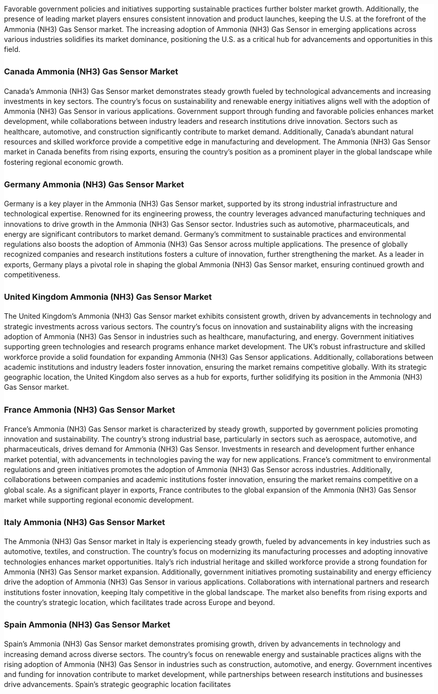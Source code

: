 Favorable government policies and initiatives supporting sustainable practices further bolster market growth. Additionally, the presence of leading market players ensures consistent innovation and product launches, keeping the U.S. at the forefront of the Ammonia (NH3) Gas Sensor market. The increasing adoption of Ammonia (NH3) Gas Sensor in emerging applications across various industries solidifies its market dominance, positioning the U.S. as a critical hub for advancements and opportunities in this field.</p><h3>Canada Ammonia (NH3) Gas Sensor Market</h3><p>Canada&rsquo;s Ammonia (NH3) Gas Sensor market demonstrates steady growth fueled by technological advancements and increasing investments in key sectors. The country&rsquo;s focus on sustainability and renewable energy initiatives aligns well with the adoption of Ammonia (NH3) Gas Sensor in various applications. Government support through funding and favorable policies enhances market development, while collaborations between industry leaders and research institutions drive innovation. Sectors such as healthcare, automotive, and construction significantly contribute to market demand. Additionally, Canada&rsquo;s abundant natural resources and skilled workforce provide a competitive edge in manufacturing and development. The Ammonia (NH3) Gas Sensor market in Canada benefits from rising exports, ensuring the country&rsquo;s position as a prominent player in the global landscape while fostering regional economic growth.</p><h3>Germany Ammonia (NH3) Gas Sensor Market</h3><p>Germany is a key player in the Ammonia (NH3) Gas Sensor market, supported by its strong industrial infrastructure and technological expertise. Renowned for its engineering prowess, the country leverages advanced manufacturing techniques and innovations to drive growth in the Ammonia (NH3) Gas Sensor sector. Industries such as automotive, pharmaceuticals, and energy are significant contributors to market demand. Germany&rsquo;s commitment to sustainable practices and environmental regulations also boosts the adoption of Ammonia (NH3) Gas Sensor across multiple applications. The presence of globally recognized companies and research institutions fosters a culture of innovation, further strengthening the market. As a leader in exports, Germany plays a pivotal role in shaping the global Ammonia (NH3) Gas Sensor market, ensuring continued growth and competitiveness.</p><h3>United Kingdom Ammonia (NH3) Gas Sensor Market</h3><p>The United Kingdom&rsquo;s Ammonia (NH3) Gas Sensor market exhibits consistent growth, driven by advancements in technology and strategic investments across various sectors. The country&rsquo;s focus on innovation and sustainability aligns with the increasing adoption of Ammonia (NH3) Gas Sensor in industries such as healthcare, manufacturing, and energy. Government initiatives supporting green technologies and research programs enhance market development. The UK&rsquo;s robust infrastructure and skilled workforce provide a solid foundation for expanding Ammonia (NH3) Gas Sensor applications. Additionally, collaborations between academic institutions and industry leaders foster innovation, ensuring the market remains competitive globally. With its strategic geographic location, the United Kingdom also serves as a hub for exports, further solidifying its position in the Ammonia (NH3) Gas Sensor market.</p><h3>France Ammonia (NH3) Gas Sensor Market</h3><p>France&rsquo;s Ammonia (NH3) Gas Sensor market is characterized by steady growth, supported by government policies promoting innovation and sustainability. The country&rsquo;s strong industrial base, particularly in sectors such as aerospace, automotive, and pharmaceuticals, drives demand for Ammonia (NH3) Gas Sensor. Investments in research and development further enhance market potential, with advancements in technologies paving the way for new applications. France&rsquo;s commitment to environmental regulations and green initiatives promotes the adoption of Ammonia (NH3) Gas Sensor across industries. Additionally, collaborations between companies and academic institutions foster innovation, ensuring the market remains competitive on a global scale. As a significant player in exports, France contributes to the global expansion of the Ammonia (NH3) Gas Sensor market while supporting regional economic development.</p><h3>Italy Ammonia (NH3) Gas Sensor Market</h3><p>The Ammonia (NH3) Gas Sensor market in Italy is experiencing steady growth, fueled by advancements in key industries such as automotive, textiles, and construction. The country&rsquo;s focus on modernizing its manufacturing processes and adopting innovative technologies enhances market opportunities. Italy&rsquo;s rich industrial heritage and skilled workforce provide a strong foundation for Ammonia (NH3) Gas Sensor market expansion. Additionally, government initiatives promoting sustainability and energy efficiency drive the adoption of Ammonia (NH3) Gas Sensor in various applications. Collaborations with international partners and research institutions foster innovation, keeping Italy competitive in the global landscape. The market also benefits from rising exports and the country&rsquo;s strategic location, which facilitates trade across Europe and beyond.</p><h3>Spain Ammonia (NH3) Gas Sensor Market</h3><p>Spain&rsquo;s Ammonia (NH3) Gas Sensor market demonstrates promising growth, driven by advancements in technology and increasing demand across diverse sectors. The country&rsquo;s focus on renewable energy and sustainable practices aligns with the rising adoption of Ammonia (NH3) Gas Sensor in industries such as construction, automotive, and energy. Government incentives and funding for innovation contribute to market development, while partnerships between research institutions and businesses drive advancements. Spain&rsquo;s strategic geographic location facilitates
